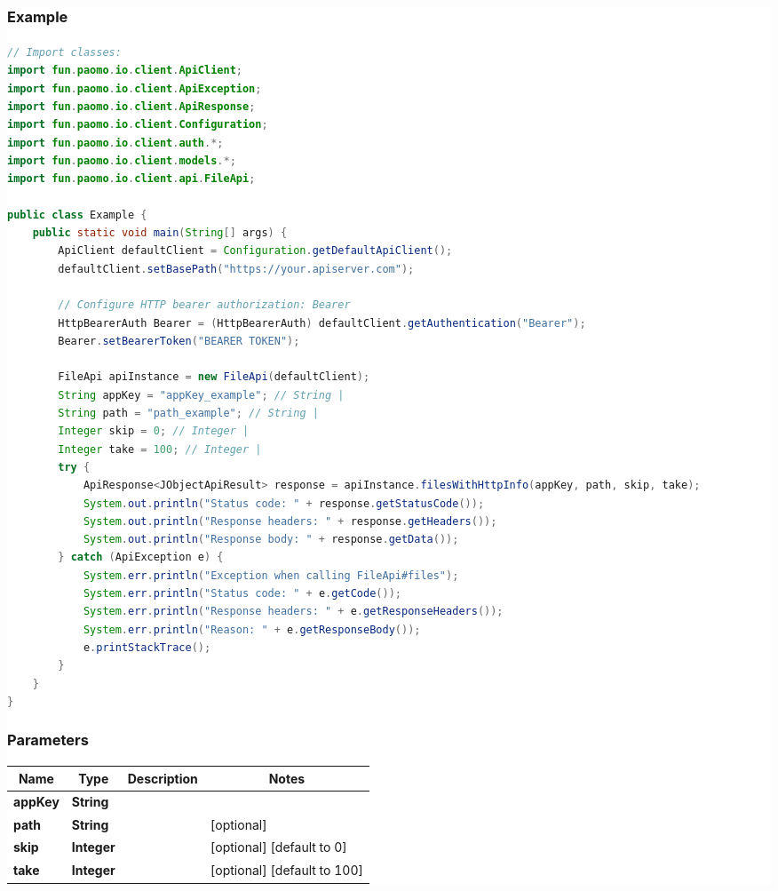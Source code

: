 ### Example

```java
// Import classes:
import fun.paomo.io.client.ApiClient;
import fun.paomo.io.client.ApiException;
import fun.paomo.io.client.ApiResponse;
import fun.paomo.io.client.Configuration;
import fun.paomo.io.client.auth.*;
import fun.paomo.io.client.models.*;
import fun.paomo.io.client.api.FileApi;

public class Example {
    public static void main(String[] args) {
        ApiClient defaultClient = Configuration.getDefaultApiClient();
        defaultClient.setBasePath("https://your.apiserver.com");
        
        // Configure HTTP bearer authorization: Bearer
        HttpBearerAuth Bearer = (HttpBearerAuth) defaultClient.getAuthentication("Bearer");
        Bearer.setBearerToken("BEARER TOKEN");

        FileApi apiInstance = new FileApi(defaultClient);
        String appKey = "appKey_example"; // String | 
        String path = "path_example"; // String | 
        Integer skip = 0; // Integer | 
        Integer take = 100; // Integer | 
        try {
            ApiResponse<JObjectApiResult> response = apiInstance.filesWithHttpInfo(appKey, path, skip, take);
            System.out.println("Status code: " + response.getStatusCode());
            System.out.println("Response headers: " + response.getHeaders());
            System.out.println("Response body: " + response.getData());
        } catch (ApiException e) {
            System.err.println("Exception when calling FileApi#files");
            System.err.println("Status code: " + e.getCode());
            System.err.println("Response headers: " + e.getResponseHeaders());
            System.err.println("Reason: " + e.getResponseBody());
            e.printStackTrace();
        }
    }
}
```

### Parameters


| Name | Type | Description  | Notes |
|------------- | ------------- | ------------- | -------------|
| **appKey** | **String**|  | |
| **path** | **String**|  | [optional] |
| **skip** | **Integer**|  | [optional] [default to 0] |
| **take** | **Integer**|  | [optional] [default to 100] |
